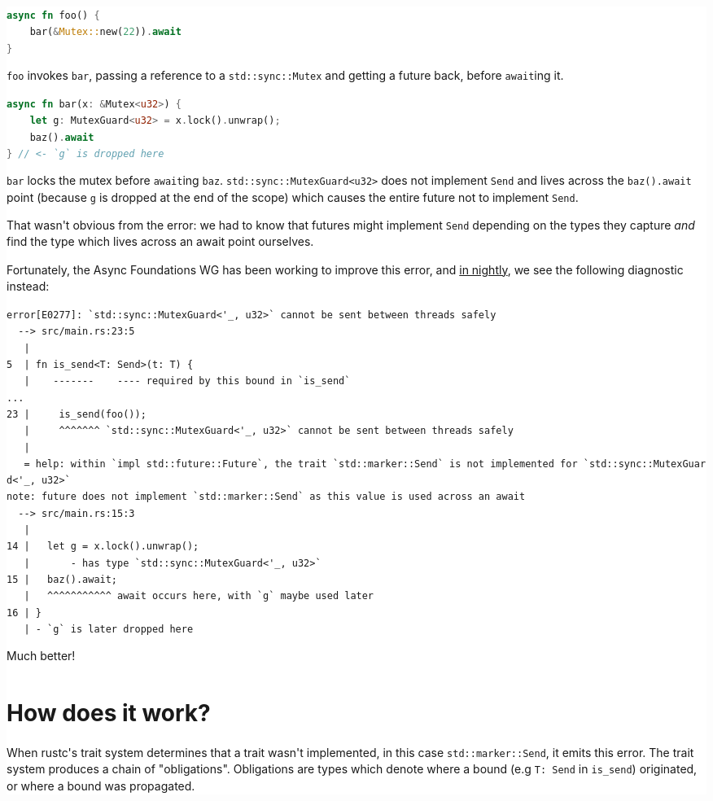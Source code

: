```rust
async fn foo() {
    bar(&Mutex::new(22)).await
}
```

`foo` invokes `bar`, passing a reference to a `std::sync::Mutex` and getting a future back, before
`await`ing it.

```rust
async fn bar(x: &Mutex<u32>) {
    let g: MutexGuard<u32> = x.lock().unwrap();
    baz().await
} // <- `g` is dropped here
```

`bar` locks the mutex before `await`ing `baz`. `std::sync::MutexGuard<u32>` does not implement
`Send` and lives across the `baz().await` point (because `g` is dropped at the end of the scope)
which causes the entire future not to implement `Send`.

That wasn't obvious from the error: we had to know that futures might implement `Send` depending
on the types they capture *and* find the type which lives across an await point ourselves.

Fortunately, the Async Foundations WG has been working to improve this error, and
[in nightly][play], we see the following diagnostic instead:

```
error[E0277]: `std::sync::MutexGuard<'_, u32>` cannot be sent between threads safely
  --> src/main.rs:23:5
   |
5  | fn is_send<T: Send>(t: T) {
   |    -------    ---- required by this bound in `is_send`
...
23 |     is_send(foo());
   |     ^^^^^^^ `std::sync::MutexGuard<'_, u32>` cannot be sent between threads safely
   |
   = help: within `impl std::future::Future`, the trait `std::marker::Send` is not implemented for `std::sync::MutexGuard<'_, u32>`
note: future does not implement `std::marker::Send` as this value is used across an await
  --> src/main.rs:15:3
   |
14 |   let g = x.lock().unwrap();
   |       - has type `std::sync::MutexGuard<'_, u32>`
15 |   baz().await;
   |   ^^^^^^^^^^^ await occurs here, with `g` maybe used later
16 | }
   | - `g` is later dropped here
```

Much better!

# How does it work?

When rustc's trait system determines that a trait wasn't implemented, in this case
`std::marker::Send`, it emits this error. The trait system produces a chain of "obligations".
Obligations are types which denote where a bound (e.g `T: Send` in `is_send`) originated,
or where a bound was propagated.


[primer]: https://rust-lang.github.io/async-book/01_getting_started/04_async_await_primer.html
[previous_post]: https://blog.rust-lang.org/inside-rust/2019/10/07/AsyncAwait-WG-Focus-Issues.html
[tmandry_post]: https://tmandry.gitlab.io/blog/posts/optimizing-await-1/
[send_doc]: https://doc.rust-lang.org/std/marker/trait.Send.html
[compiler_team]: https://rust-lang.github.io/compiler-team
[rustc_guide]: https://rust-lang.github.io/rustc-guide
[pr64895]: https://github.com/rust-lang/rust/pull/64895
[play]: https://play.rust-lang.org/?version=nightly&mode=debug&edition=2018&gist=7e80a8bc151df8817e0983e55bf2667a